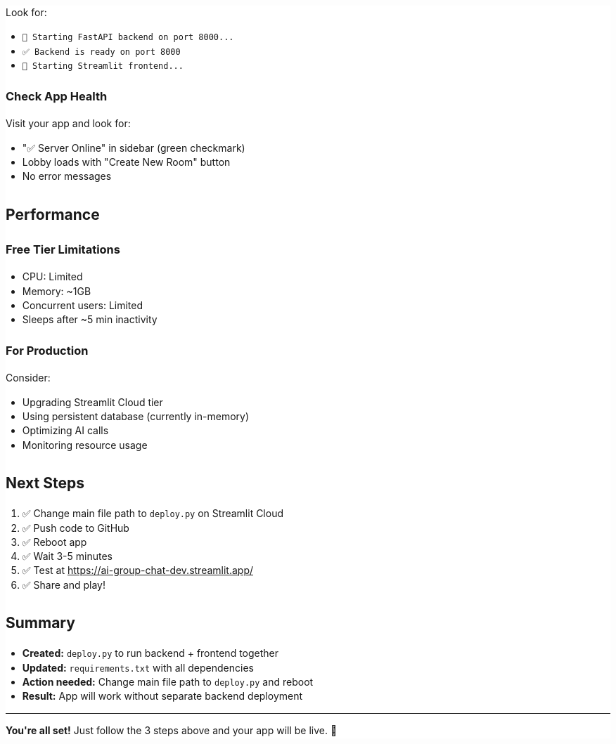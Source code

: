 Look for:
- `🚀 Starting FastAPI backend on port 8000...`
- `✅ Backend is ready on port 8000`
- `🎨 Starting Streamlit frontend...`

### Check App Health

Visit your app and look for:
- "✅ Server Online" in sidebar (green checkmark)
- Lobby loads with "Create New Room" button
- No error messages

## Performance

### Free Tier Limitations

- CPU: Limited
- Memory: ~1GB  
- Concurrent users: Limited
- Sleeps after ~5 min inactivity

### For Production

Consider:
- Upgrading Streamlit Cloud tier
- Using persistent database (currently in-memory)
- Optimizing AI calls
- Monitoring resource usage

## Next Steps

1. ✅ Change main file path to `deploy.py` on Streamlit Cloud
2. ✅ Push code to GitHub
3. ✅ Reboot app
4. ✅ Wait 3-5 minutes
5. ✅ Test at https://ai-group-chat-dev.streamlit.app/
6. ✅ Share and play!

## Summary

- **Created:** `deploy.py` to run backend + frontend together
- **Updated:** `requirements.txt` with all dependencies
- **Action needed:** Change main file path to `deploy.py` and reboot
- **Result:** App will work without separate backend deployment

---

**You're all set!** Just follow the 3 steps above and your app will be live. 🚀

